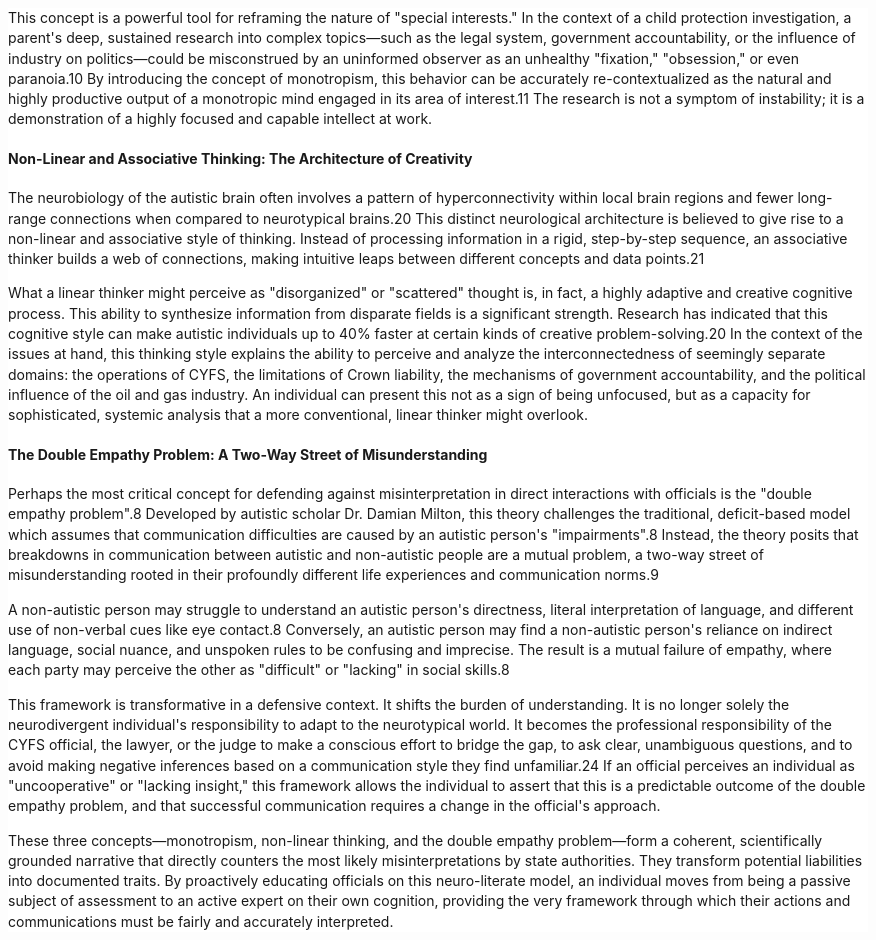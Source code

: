 This concept is a powerful tool for reframing the nature of "special interests." In the context of a child protection investigation, a parent's deep, sustained research into complex topics—such as the legal system, government accountability, or the influence of industry on politics—could be misconstrued by an uninformed observer as an unhealthy "fixation," "obsession," or even paranoia.10 By introducing the concept of monotropism, this behavior can be accurately re-contextualized as the natural and highly productive output of a monotropic mind engaged in its area of interest.11 The research is not a symptom of instability; it is a demonstration of a highly focused and capable intellect at work.

#### **Non-Linear and Associative Thinking: The Architecture of Creativity**

The neurobiology of the autistic brain often involves a pattern of hyperconnectivity within local brain regions and fewer long-range connections when compared to neurotypical brains.20 This distinct neurological architecture is believed to give rise to a non-linear and associative style of thinking. Instead of processing information in a rigid, step-by-step sequence, an associative thinker builds a web of connections, making intuitive leaps between different concepts and data points.21

What a linear thinker might perceive as "disorganized" or "scattered" thought is, in fact, a highly adaptive and creative cognitive process. This ability to synthesize information from disparate fields is a significant strength. Research has indicated that this cognitive style can make autistic individuals up to 40% faster at certain kinds of creative problem-solving.20 In the context of the issues at hand, this thinking style explains the ability to perceive and analyze the interconnectedness of seemingly separate domains: the operations of CYFS, the limitations of Crown liability, the mechanisms of government accountability, and the political influence of the oil and gas industry. An individual can present this not as a sign of being unfocused, but as a capacity for sophisticated, systemic analysis that a more conventional, linear thinker might overlook.

#### **The Double Empathy Problem: A Two-Way Street of Misunderstanding**

Perhaps the most critical concept for defending against misinterpretation in direct interactions with officials is the "double empathy problem".8 Developed by autistic scholar Dr. Damian Milton, this theory challenges the traditional, deficit-based model which assumes that communication difficulties are caused by an autistic person's "impairments".8 Instead, the theory posits that breakdowns in communication between autistic and non-autistic people are a mutual problem, a two-way street of misunderstanding rooted in their profoundly different life experiences and communication norms.9

A non-autistic person may struggle to understand an autistic person's directness, literal interpretation of language, and different use of non-verbal cues like eye contact.8 Conversely, an autistic person may find a non-autistic person's reliance on indirect language, social nuance, and unspoken rules to be confusing and imprecise. The result is a mutual failure of empathy, where each party may perceive the other as "difficult" or "lacking" in social skills.8

This framework is transformative in a defensive context. It shifts the burden of understanding. It is no longer solely the neurodivergent individual's responsibility to adapt to the neurotypical world. It becomes the professional responsibility of the CYFS official, the lawyer, or the judge to make a conscious effort to bridge the gap, to ask clear, unambiguous questions, and to avoid making negative inferences based on a communication style they find unfamiliar.24 If an official perceives an individual as "uncooperative" or "lacking insight," this framework allows the individual to assert that this is a predictable outcome of the double empathy problem, and that successful communication requires a change in the official's approach.

These three concepts—monotropism, non-linear thinking, and the double empathy problem—form a coherent, scientifically grounded narrative that directly counters the most likely misinterpretations by state authorities. They transform potential liabilities into documented traits. By proactively educating officials on this neuro-literate model, an individual moves from being a passive subject of assessment to an active expert on their own cognition, providing the very framework through which their actions and communications must be fairly and accurately interpreted.
